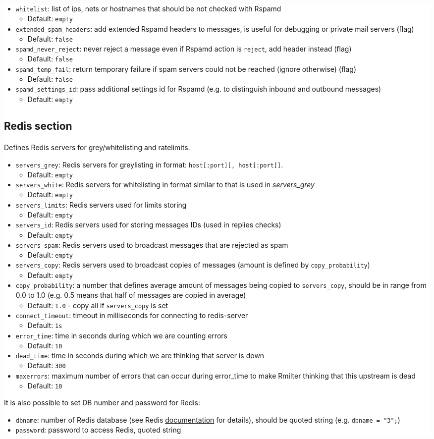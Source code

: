 - `whitelist`: list of ips, nets or hostnames that should be not checked with Rspamd
	+ Default: `empty`
- `extended_spam_headers`: add extended Rspamd headers to messages, is useful for debugging or private mail servers (flag)
	+ Default: `false`
- `spamd_never_reject`: never reject a message even if Rspamd action is `reject`, add header instead (flag)
	+ Default: `false`
- `spamd_temp_fail`: return temporary failure if spam servers could not be reached (ignore otherwise) (flag)
	+ Default: `false`
- `spamd_settings_id`: pass additional settings id for Rspamd (e.g. to distinguish inbound and outbound messages)
  + Default: `empty`


## Redis section

Defines Redis servers for grey/whitelisting and ratelimits.

- `servers_grey`: Redis servers for greylisting in format: `host[:port][, host[:port]]`.
	+ Default: `empty`
- `servers_white`: Redis servers for whitelisting in format similar to that is used in *servers_grey*
	+ Default: `empty`
- `servers_limits`: Redis servers used for limits storing
	+ Default: `empty`
- `servers_id`: Redis servers used for storing messages IDs (used in replies checks)
	+ Default: `empty`
- `servers_spam`: Redis servers used to broadcast messages that are rejected as spam
    + Default: `empty`
- `servers_copy`: Redis servers used to broadcast copies of messages (amount is defined by `copy_probability`)
    + Default: `empty`
- `copy_probability`: a number that defines average amount of messages being copied to `servers_copy`, should be in range from 0.0 to 1.0 (e.g. 0.5 means that half of messages are copied in average)
    + Default: `1.0` - copy all if `servers_copy` is set
- `connect_timeout`: timeout in milliseconds for connecting to redis-server
	+ Default: `1s`
- `error_time`: time in seconds during which we are counting errors
	+ Default: `10`
- `dead_time`: time in seconds during which we are thinking that server is down
	+ Default: `300`
- `maxerrors`: maximum number of errors that can occur during error_time to make Rmilter thinking that this upstream is dead
	+ Default: `10`

It is also possible to set DB number and password for Redis:

- `dbname`: number of Redis database (see Redis [documentation](https://redis.io) for details), should be quoted string (e.g. `dbname = "3";`)
- `password`: password to access Redis, quoted string
